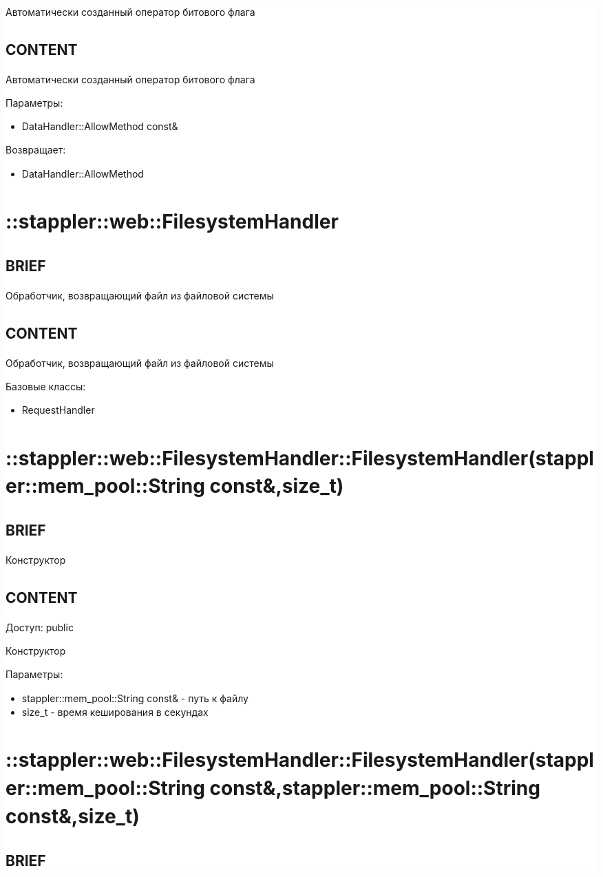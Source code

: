 Автоматически созданный оператор битового флага

## CONTENT

Автоматически созданный оператор битового флага

Параметры:
* DataHandler::AllowMethod const&

Возвращает:
* DataHandler::AllowMethod

# ::stappler::web::FilesystemHandler

## BRIEF

Обработчик, возвращающий файл из файловой системы

## CONTENT

Обработчик, возвращающий файл из файловой системы

Базовые классы:
* RequestHandler


# ::stappler::web::FilesystemHandler::FilesystemHandler(stappler::mem_pool::String const&,size_t)

## BRIEF

Конструктор

## CONTENT

Доступ: public

Конструктор

Параметры:
* stappler::mem_pool::String const& - путь к файлу
* size_t - время кеширования в секундах


# ::stappler::web::FilesystemHandler::FilesystemHandler(stappler::mem_pool::String const&,stappler::mem_pool::String const&,size_t)

## BRIEF
